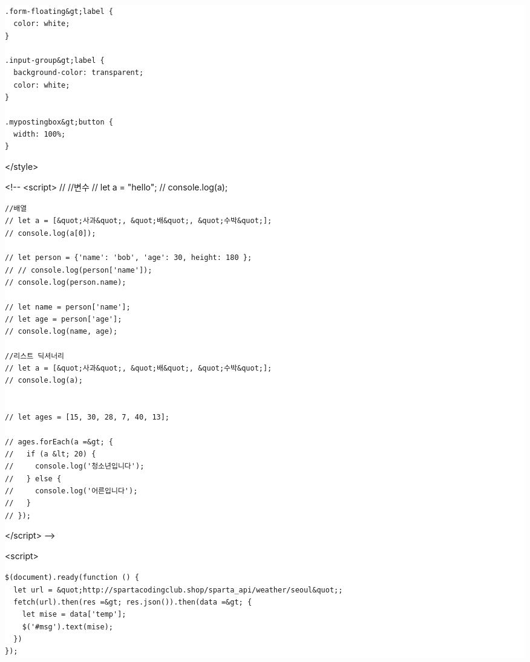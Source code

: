     .form-floating&gt;label {
      color: white;
    }

    .input-group&gt;label {
      background-color: transparent;
      color: white;
    }

    .mypostingbox&gt;button {
      width: 100%;
    }
  &lt;/style&gt;

  &lt;!-- &lt;script&gt;
    // //변수
    // let a = &quot;hello&quot;;
    // console.log(a);

    //배열
    // let a = [&quot;사과&quot;, &quot;배&quot;, &quot;수박&quot;];
    // console.log(a[0]);

    // let person = {'name': 'bob', 'age': 30, height: 180 };
    // // console.log(person['name']);
    // console.log(person.name);

    // let name = person['name'];
    // let age = person['age'];
    // console.log(name, age);

    //리스트 딕셔너리
    // let a = [&quot;사과&quot;, &quot;배&quot;, &quot;수박&quot;];
    // console.log(a);


    // let ages = [15, 30, 28, 7, 40, 13];

    // ages.forEach(a =&gt; {
    //   if (a &lt; 20) {
    //     console.log('청소년입니다');
    //   } else {
    //     console.log('어른입니다');
    //   }
    // });
  &lt;/script&gt; --&gt;


  &lt;script&gt;

    $(document).ready(function () {
      let url = &quot;http://spartacodingclub.shop/sparta_api/weather/seoul&quot;;
      fetch(url).then(res =&gt; res.json()).then(data =&gt; {
        let mise = data['temp'];
        $('#msg').text(mise);
      })
    });
